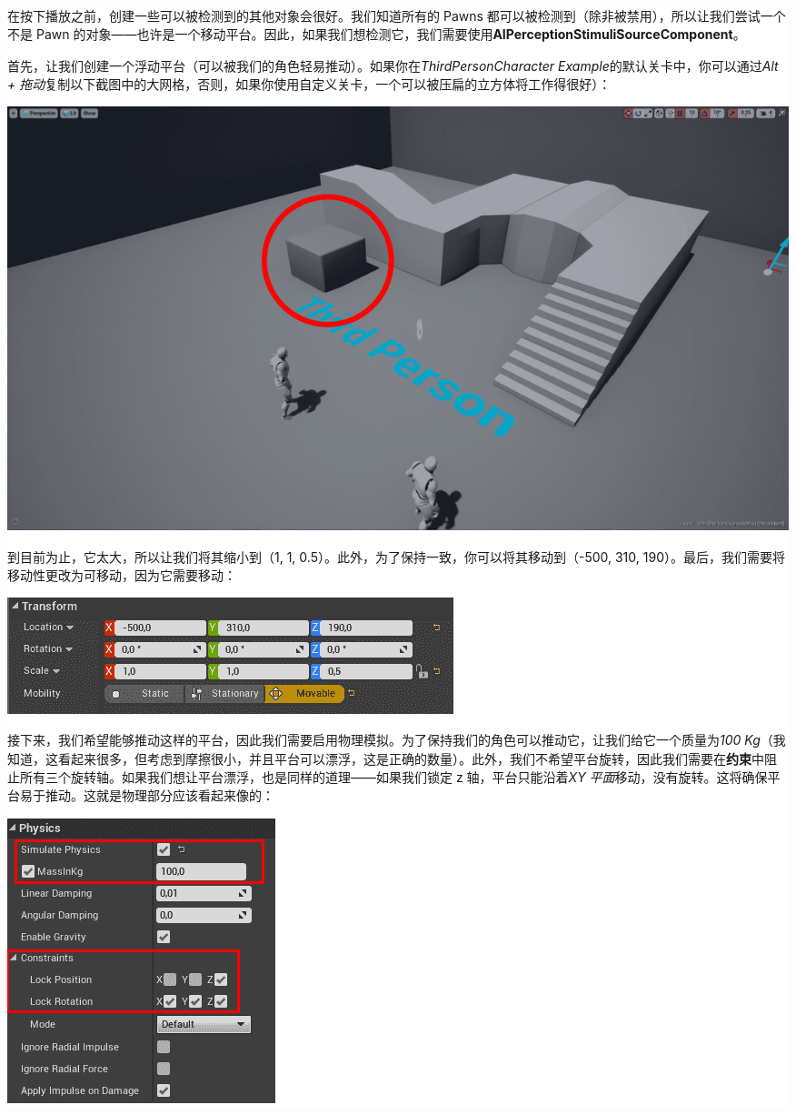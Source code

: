 在按下播放之前，创建一些可以被检测到的其他对象会很好。我们知道所有的 Pawns 都可以被检测到（除非被禁用），所以让我们尝试一个不是 Pawn 的对象——也许是一个移动平台。因此，如果我们想检测它，我们需要使用**AIPerceptionStimuliSourceComponent**。

首先，让我们创建一个浮动平台（可以被我们的角色轻易推动）。如果你在*ThirdPersonCharacter Example*的默认关卡中，你可以通过*Alt + 拖动*复制以下截图中的大网格，否则，如果你使用自定义关卡，一个可以被压扁的立方体将工作得很好）：

![](img/b681cee9-abf5-45c6-b6c5-75d0a6a19f0b.png)

到目前为止，它太大，所以让我们将其缩小到（1, 1, 0.5）。此外，为了保持一致，你可以将其移动到（-500, 310, 190）。最后，我们需要将移动性更改为可移动，因为它需要移动：

![](img/4cc272c4-56b5-4a87-8d07-fb1be8ddb556.png)

接下来，我们希望能够推动这样的平台，因此我们需要启用物理模拟。为了保持我们的角色可以推动它，让我们给它一个质量为*100 Kg*（我知道，这看起来很多，但考虑到摩擦很小，并且平台可以漂浮，这是正确的数量）。此外，我们不希望平台旋转，因此我们需要在**约束**中阻止所有三个旋转轴。如果我们想让平台漂浮，也是同样的道理——如果我们锁定 z 轴，平台只能沿着*XY 平面*移动，没有旋转。这将确保平台易于推动。这就是物理部分应该看起来像的：

![](img/e6752a91-6659-41af-a376-858798e8c904.png)
